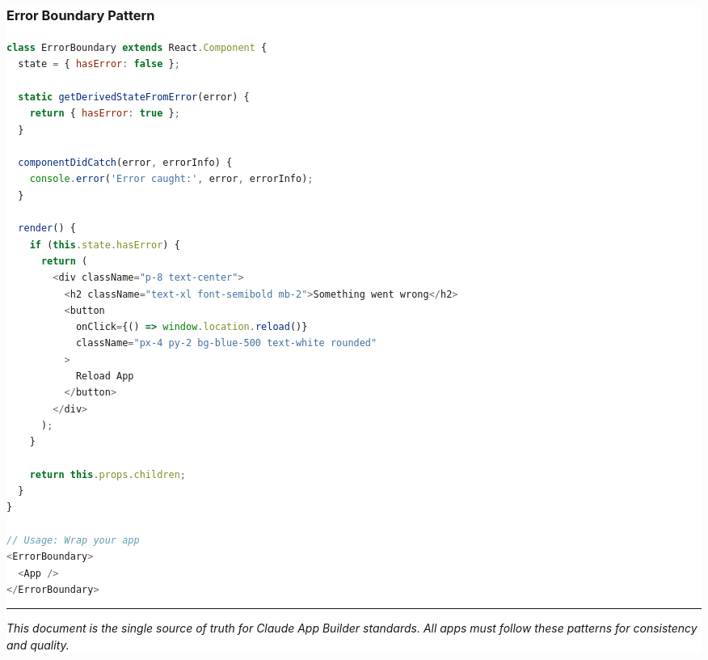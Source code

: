 ### Error Boundary Pattern

```javascript
class ErrorBoundary extends React.Component {
  state = { hasError: false };
  
  static getDerivedStateFromError(error) {
    return { hasError: true };
  }
  
  componentDidCatch(error, errorInfo) {
    console.error('Error caught:', error, errorInfo);
  }
  
  render() {
    if (this.state.hasError) {
      return (
        <div className="p-8 text-center">
          <h2 className="text-xl font-semibold mb-2">Something went wrong</h2>
          <button 
            onClick={() => window.location.reload()}
            className="px-4 py-2 bg-blue-500 text-white rounded"
          >
            Reload App
          </button>
        </div>
      );
    }
    
    return this.props.children;
  }
}

// Usage: Wrap your app
<ErrorBoundary>
  <App />
</ErrorBoundary>
```

---

*This document is the single source of truth for Claude App Builder standards. All apps must follow these patterns for consistency and quality.*